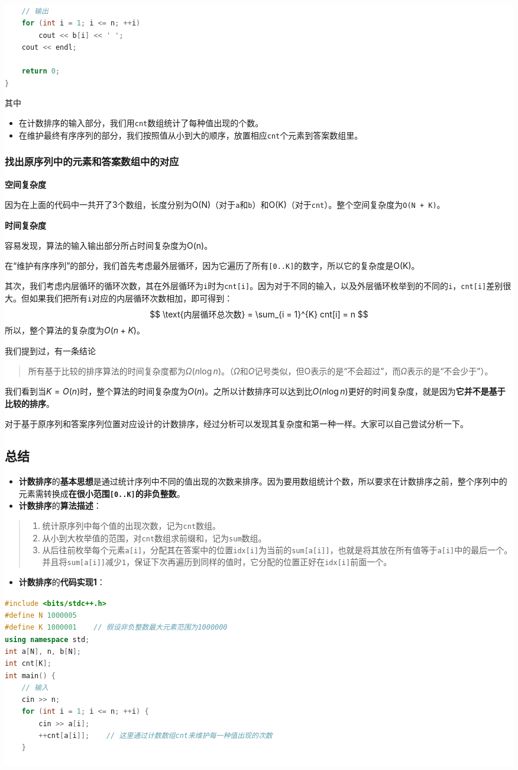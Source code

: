```C++
    // 输出
    for (int i = 1; i <= n; ++i)
        cout << b[i] << ' ';
    cout << endl;
    
    return 0;
}
```

其中

- 在计数排序的输入部分，我们用`cnt`数组统计了每种值出现的个数。
- 在维护最终有序序列的部分，我们按照值从小到大的顺序，放置相应`cnt`个元素到答案数组里。

### 找出原序列中的元素和答案数组中的对应

**空间复杂度**

因为在上面的代码中一共开了3个数组，长度分别为O(N)（对于`a`和`b`）和O(K)（对于`cnt`）。整个空间复杂度为`O(N + K)`。

**时间复杂度**

容易发现，算法的输入输出部分所占时间复杂度为O(n)。

在“维护有序序列”的部分，我们首先考虑最外层循环，因为它遍历了所有`[0..K]`的数字，所以它的复杂度是O(K)。

其次，我们考虑内层循环的循环次数，其在外层循环为`i`时为`cnt[i]`。因为对于不同的输入，以及外层循环枚举到的不同的`i`，`cnt[i]`差别很大。但如果我们把所有`i`对应的内层循环次数相加，即可得到：
$$
\text{内层循环总次数} = \sum_{i = 1}^{K} cnt[i] = n
$$
所以，整个算法的复杂度为$O(n + K)$。

我们提到过，有一条结论

> 所有基于比较的排序算法的时间复杂度都为$\Omega(n\log n)$。（$\Omega$和$O$记号类似，但O表示的是“不会超过”，而$\Omega$表示的是“不会少于”）。

我们看到当$K = O(n)$时，整个算法的时间复杂度为$O(n)$。之所以计数排序可以达到比$O(n\log n)$更好的时间复杂度，就是因为**它并不是基于比较的排序**。

对于基于原序列和答案序列位置对应设计的计数排序，经过分析可以发现其复杂度和第一种一样。大家可以自己尝试分析一下。



## 总结

- **计数排序**的**基本思想**是通过统计序列中不同的值出现的次数来排序。因为要用数组统计个数，所以要求在计数排序之前，整个序列中的元素需转换成**在很小范围`[0..K]`的非负整数**。
- **计数排序**的**算法描述**：

> 1. 统计原序列中每个值的出现次数，记为`cnt`数组。
> 2. 从小到大枚举值的范围，对`cnt`数组求前缀和，记为`sum`数组。
> 3. 从后往前枚举每个元素`a[i]`，分配其在答案中的位置`idx[i]`为当前的`sum[a[i]]`，也就是将其放在所有值等于`a[i]`中的最后一个。并且将`sum[a[i]]`减少`1`，保证下次再遍历到同样的值时，它分配的位置正好在`idx[i]`前面一个。

- **计数排序**的**代码实现1**：

```c++
#include <bits/stdc++.h>
#define N 1000005
#define K 1000001    // 假设非负整数最大元素范围为1000000
using namespace std;
int a[N], n, b[N];
int cnt[K];
int main() {
    // 输入
    cin >> n;
    for (int i = 1; i <= n; ++i) {
        cin >> a[i];
        ++cnt[a[i]];    // 这里通过计数数组cnt来维护每一种值出现的次数
    }
    
```